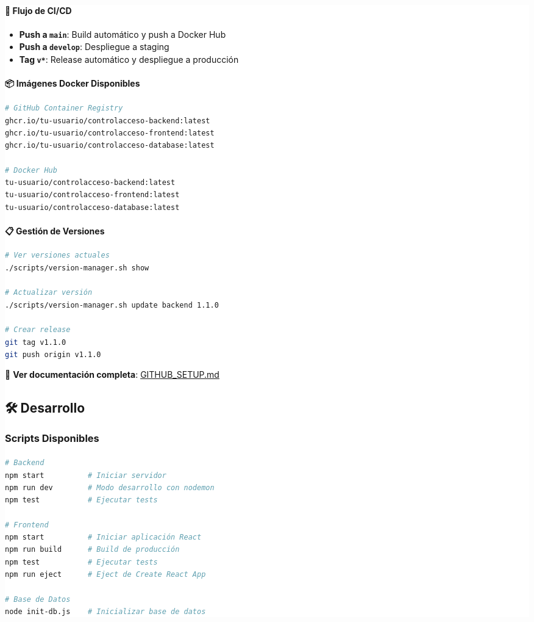 #### 🔄 Flujo de CI/CD
- **Push a `main`**: Build automático y push a Docker Hub
- **Push a `develop`**: Despliegue a staging
- **Tag `v*`**: Release automático y despliegue a producción

#### 📦 Imágenes Docker Disponibles
```bash
# GitHub Container Registry
ghcr.io/tu-usuario/controlacceso-backend:latest
ghcr.io/tu-usuario/controlacceso-frontend:latest
ghcr.io/tu-usuario/controlacceso-database:latest

# Docker Hub
tu-usuario/controlacceso-backend:latest
tu-usuario/controlacceso-frontend:latest
tu-usuario/controlacceso-database:latest
```

#### 📋 Gestión de Versiones
```bash
# Ver versiones actuales
./scripts/version-manager.sh show

# Actualizar versión
./scripts/version-manager.sh update backend 1.1.0

# Crear release
git tag v1.1.0
git push origin v1.1.0
```

📖 **Ver documentación completa**: [GITHUB_SETUP.md](./GITHUB_SETUP.md)

## 🛠️ Desarrollo

### **Scripts Disponibles**
```bash
# Backend
npm start          # Iniciar servidor
npm run dev        # Modo desarrollo con nodemon
npm test           # Ejecutar tests

# Frontend
npm start          # Iniciar aplicación React
npm run build      # Build de producción
npm test           # Ejecutar tests
npm run eject      # Eject de Create React App

# Base de Datos
node init-db.js    # Inicializar base de datos
```
